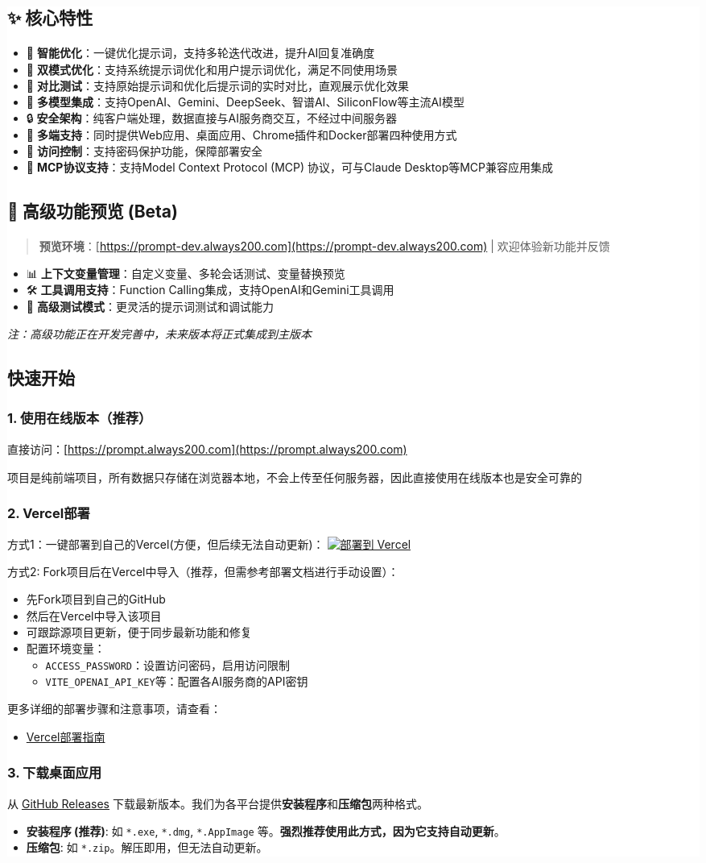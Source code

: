 ## ✨ 核心特性

- 🎯 **智能优化**：一键优化提示词，支持多轮迭代改进，提升AI回复准确度
- 📝 **双模式优化**：支持系统提示词优化和用户提示词优化，满足不同使用场景
- 🔄 **对比测试**：支持原始提示词和优化后提示词的实时对比，直观展示优化效果
- 🤖 **多模型集成**：支持OpenAI、Gemini、DeepSeek、智谱AI、SiliconFlow等主流AI模型
- 🔒 **安全架构**：纯客户端处理，数据直接与AI服务商交互，不经过中间服务器
- 📱 **多端支持**：同时提供Web应用、桌面应用、Chrome插件和Docker部署四种使用方式
- 🔐 **访问控制**：支持密码保护功能，保障部署安全
- 🧩 **MCP协议支持**：支持Model Context Protocol (MCP) 协议，可与Claude Desktop等MCP兼容应用集成

## 🚀 高级功能预览 (Beta)

> **预览环境**：[https://prompt-dev.always200.com](https://prompt-dev.always200.com) | 欢迎体验新功能并反馈

- 📊 **上下文变量管理**：自定义变量、多轮会话测试、变量替换预览
- 🛠️ **工具调用支持**：Function Calling集成，支持OpenAI和Gemini工具调用
- 🎯 **高级测试模式**：更灵活的提示词测试和调试能力

*注：高级功能正在开发完善中，未来版本将正式集成到主版本*

## 快速开始

### 1. 使用在线版本（推荐）

直接访问：[https://prompt.always200.com](https://prompt.always200.com)

项目是纯前端项目，所有数据只存储在浏览器本地，不会上传至任何服务器，因此直接使用在线版本也是安全可靠的

### 2. Vercel部署
方式1：一键部署到自己的Vercel(方便，但后续无法自动更新)：
   [![部署到 Vercel](https://vercel.com/button)](https://vercel.com/new/clone?repository-url=https%3A%2F%2Fgithub.com%2Flinshenkx%2Fprompt-optimizer)

方式2: Fork项目后在Vercel中导入（推荐，但需参考部署文档进行手动设置）：
   - 先Fork项目到自己的GitHub
   - 然后在Vercel中导入该项目
   - 可跟踪源项目更新，便于同步最新功能和修复
- 配置环境变量：
  - `ACCESS_PASSWORD`：设置访问密码，启用访问限制
  - `VITE_OPENAI_API_KEY`等：配置各AI服务商的API密钥

更多详细的部署步骤和注意事项，请查看：
- [Vercel部署指南](docs/user/deployment/vercel.md)

### 3. 下载桌面应用
从 [GitHub Releases](https://github.com/linshenkx/prompt-optimizer/releases) 下载最新版本。我们为各平台提供**安装程序**和**压缩包**两种格式。

- **安装程序 (推荐)**: 如 `*.exe`, `*.dmg`, `*.AppImage` 等。**强烈推荐使用此方式，因为它支持自动更新**。
- **压缩包**: 如 `*.zip`。解压即用，但无法自动更新。
